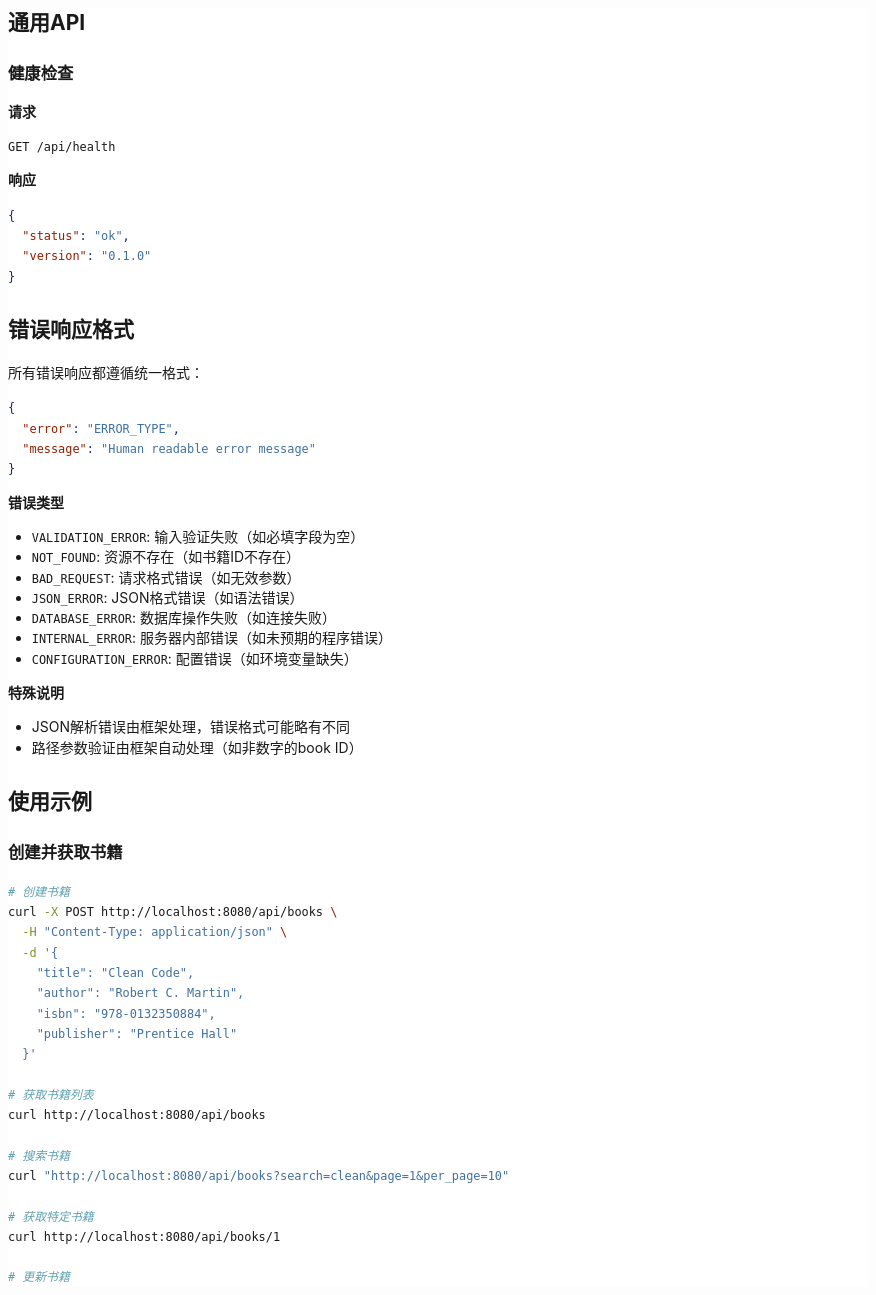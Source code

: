 ## 通用API

### 健康检查

**请求**
```
GET /api/health
```

**响应**
```json
{
  "status": "ok",
  "version": "0.1.0"
}
```

## 错误响应格式

所有错误响应都遵循统一格式：

```json
{
  "error": "ERROR_TYPE",
  "message": "Human readable error message"
}
```

**错误类型**
- `VALIDATION_ERROR`: 输入验证失败（如必填字段为空）
- `NOT_FOUND`: 资源不存在（如书籍ID不存在）
- `BAD_REQUEST`: 请求格式错误（如无效参数）
- `JSON_ERROR`: JSON格式错误（如语法错误）
- `DATABASE_ERROR`: 数据库操作失败（如连接失败）
- `INTERNAL_ERROR`: 服务器内部错误（如未预期的程序错误）
- `CONFIGURATION_ERROR`: 配置错误（如环境变量缺失）

**特殊说明**
- JSON解析错误由框架处理，错误格式可能略有不同
- 路径参数验证由框架自动处理（如非数字的book ID）

## 使用示例

### 创建并获取书籍
```bash
# 创建书籍
curl -X POST http://localhost:8080/api/books \
  -H "Content-Type: application/json" \
  -d '{
    "title": "Clean Code",
    "author": "Robert C. Martin",
    "isbn": "978-0132350884",
    "publisher": "Prentice Hall"
  }'

# 获取书籍列表
curl http://localhost:8080/api/books

# 搜索书籍
curl "http://localhost:8080/api/books?search=clean&page=1&per_page=10"

# 获取特定书籍
curl http://localhost:8080/api/books/1

# 更新书籍
```
